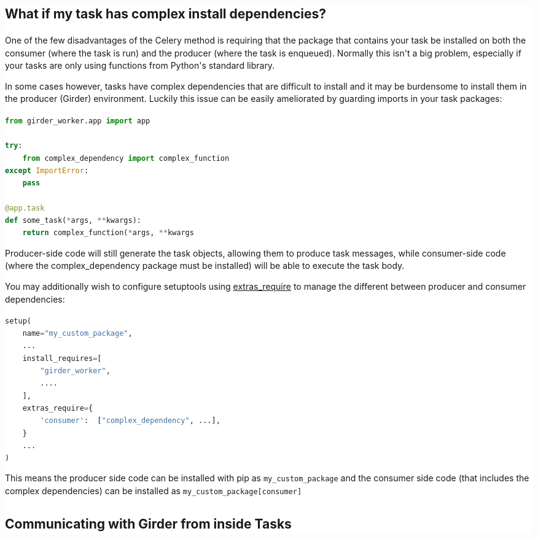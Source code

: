 
## What if my task has complex install dependencies? 

One of the few disadvantages of the Celery method is requiring that the package that contains your task be installed on both the consumer (where the task is run) and the producer (where the task is enqueued). Normally this isn't a big problem, especially if your tasks are only using functions from Python's standard library. 

In some cases however, tasks have complex dependencies that are difficult to install and it may be burdensome to install them in the producer (Girder) environment. Luckily this issue can be easily ameliorated by guarding imports in your task packages:

```python
from girder_worker.app import app

try:
	from complex_dependency import complex_function
except ImportError:
	pass

@app.task
def some_task(*args, **kwargs):
	return complex_function(*args, **kwargs

```

Producer-side code will still generate the task objects, allowing them to produce task messages,  while consumer-side code (where the complex_dependency package must be installed) will be able to execute the task body.

You may additionally wish to configure setuptools using [extras_require](http://setuptools.readthedocs.io/en/latest/setuptools.html#declaring-extras-optional-features-with-their-own-dependencies) to manage the different between producer and consumer dependencies:

```python
setup(
    name="my_custom_package",
    ...
	install_requires=[
		"girder_worker",
		....
	],
    extras_require={
        'consumer':  ["complex_dependency", ...],
    }
	...
)
```

This means the producer side code can be installed with pip as ```my_custom_package``` and the consumer side code (that includes the complex dependencies) can be installed as ```my_custom_package[consumer]```

## Communicating with Girder from inside Tasks
